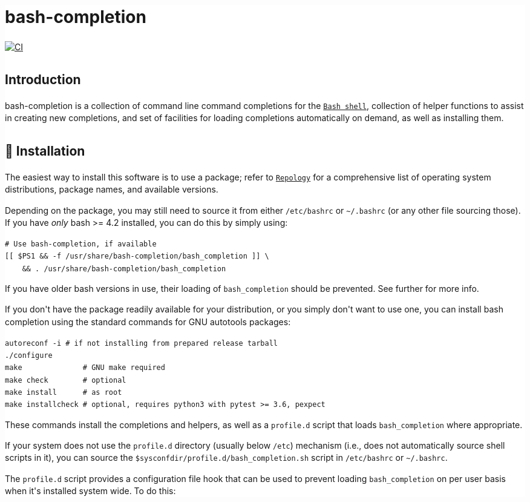 # bash-completion

[![CI](HTTPS://GitHub.Com/scop/bash-completion/actions/workflows/ci.yaml/badge.svg)](HTTPS://GitHub.Com/scop/bash-completion/actions/workflows/ci.yaml)

## Introduction

bash-completion is a collection of command line command completions for the
[`Bash shell`](https://www.gnu.org/software/bash/), collection of helper functions
to assist in creating new completions, and set of facilities for loading
completions automatically on demand, as well as installing them.

## 🚀 Installation

The easiest way to install this software is to use a package; refer to
[`Repology`](https://repology.org/project/bash-completion) for a comprehensive
list of operating system distributions, package names, and available versions.

Depending on the package, you may still need to source it from either
`/etc/bashrc` or `~/.bashrc` (or any other file sourcing those). If you have
_only_ bash >= 4.2 installed, you can do this by simply using:

```shell
# Use bash-completion, if available
[[ $PS1 && -f /usr/share/bash-completion/bash_completion ]] \
	&& . /usr/share/bash-completion/bash_completion
```

If you have older bash versions in use, their loading of `bash_completion`
should be prevented. See further for more info.

If you don't have the package readily available for your distribution, or you
simply don't want to use one, you can install bash completion using the standard
commands for GNU autotools packages:

```shell
autoreconf -i # if not installing from prepared release tarball
./configure
make              # GNU make required
make check        # optional
make install      # as root
make installcheck # optional, requires python3 with pytest >= 3.6, pexpect
```

These commands install the completions and helpers, as well as a `profile.d`
script that loads `bash_completion` where appropriate.

If your system does not use the `profile.d` directory (usually below `/etc`)
mechanism (i.e., does not automatically source shell scripts in it), you can
source the `$sysconfdir/profile.d/bash_completion.sh` script in `/etc/bashrc` or
`~/.bashrc`.

The `profile.d` script provides a configuration file hook that can be used to
prevent loading `bash_completion` on per user basis when it's installed system
wide. To do this:
